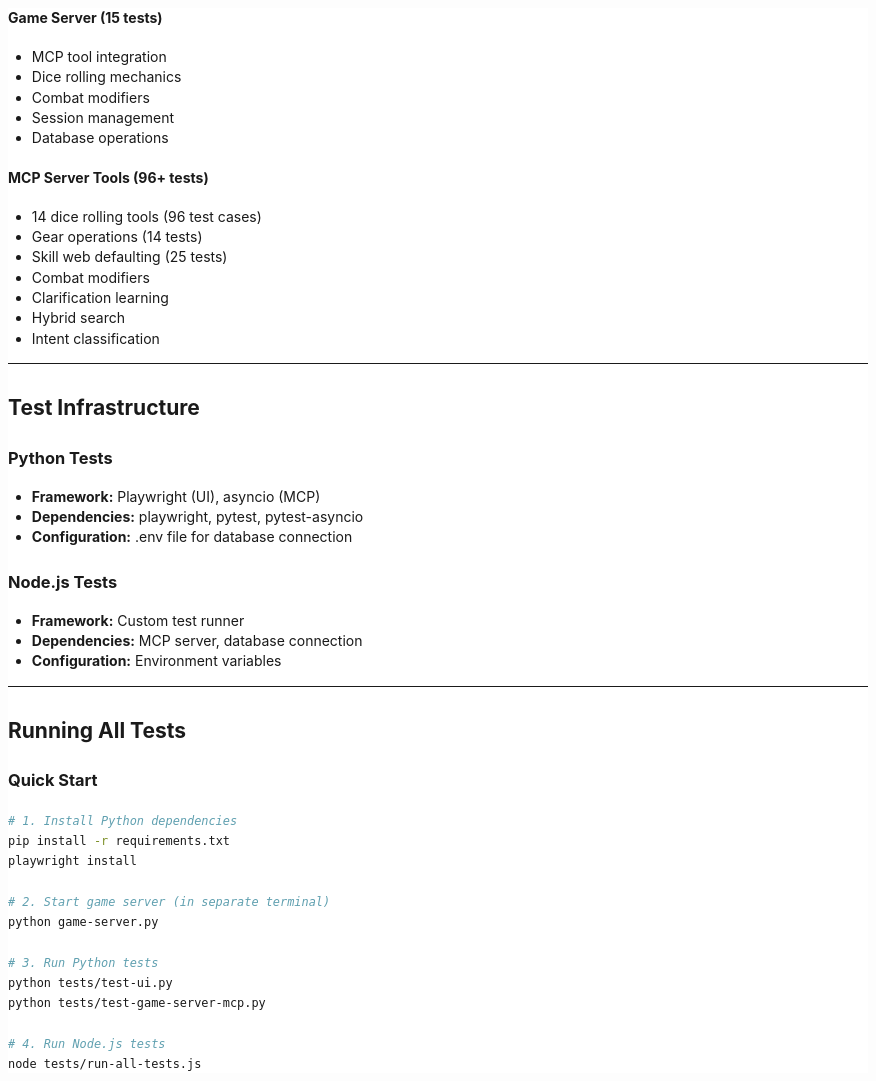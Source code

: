 #### Game Server (15 tests)
- MCP tool integration
- Dice rolling mechanics
- Combat modifiers
- Session management
- Database operations

#### MCP Server Tools (96+ tests)
- 14 dice rolling tools (96 test cases)
- Gear operations (14 tests)
- Skill web defaulting (25 tests)
- Combat modifiers
- Clarification learning
- Hybrid search
- Intent classification

---

## Test Infrastructure

### Python Tests
- **Framework:** Playwright (UI), asyncio (MCP)
- **Dependencies:** playwright, pytest, pytest-asyncio
- **Configuration:** .env file for database connection

### Node.js Tests
- **Framework:** Custom test runner
- **Dependencies:** MCP server, database connection
- **Configuration:** Environment variables

---

## Running All Tests

### Quick Start

```bash
# 1. Install Python dependencies
pip install -r requirements.txt
playwright install

# 2. Start game server (in separate terminal)
python game-server.py

# 3. Run Python tests
python tests/test-ui.py
python tests/test-game-server-mcp.py

# 4. Run Node.js tests
node tests/run-all-tests.js
```
